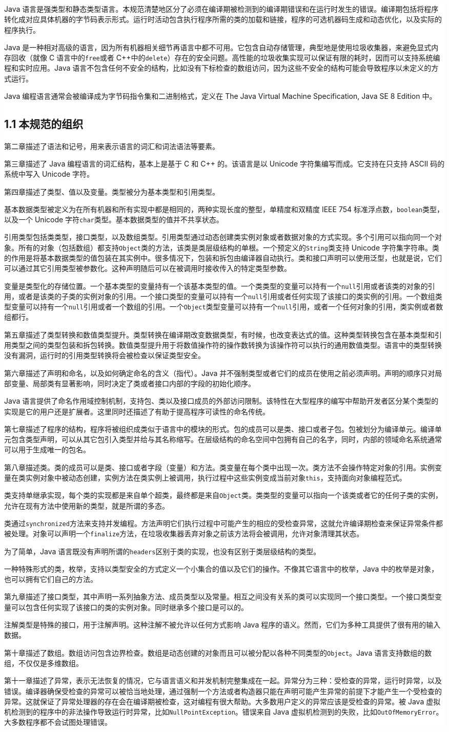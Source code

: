 Java 语言是强类型和静态类型语言。本规范清楚地区分了必须在编译期被检测到的编译期错误和在运行时发生的错误。编译期包括将程序转化成对应具体机器的字节码表示形式。运行时活动包含执行程序所需的类的加载和链接，程序的可选机器码生成和动态优化，以及实际的程序执行。

Java 是一种相对高级的语言，因为所有机器相关细节再语言中都不可用。它包含自动存储管理，典型地是使用垃圾收集器，来避免显式内存回收（就像 C 语言中的````free````或者 C++中的````delete````）存在的安全问题。高性能的垃圾收集实现可以保证有限的耗时，因而可以支持系统编程和实时应用。Java 语言不包含任何不安全的结构，比如没有下标检查的数组访问，因为这些不安全的结构可能会导致程序以未定义的方式运行。

Java 编程语言通常会被编译成为字节码指令集和二进制格式，定义在 The Java Virtual Machine Specification, Java SE 8 Edition 中。

## 1.1 本规范的组织

第二章描述了语法和记号，用来表示语言的词汇和词法语法等要素。

第三章描述了 Java 编程语言的词汇结构，基本上是基于 C 和 C++ 的。该语言是以 Unicode 字符集编写而成。它支持在只支持 ASCII 码的系统中写入 Unicode 字符。

第四章描述了类型、值以及变量。类型被分为基本类型和引用类型。

基本数据类型被定义为在所有机器和所有实现中都是相同的，两种实现长度的整型，单精度和双精度 IEEE 754 标准浮点数，````boolean````类型，以及一个 Unicode 字符````char````类型。基本数据类型的值并不共享状态。

引用类型包括类类型，接口类型，以及数组类型。引用类型通过动态创建类实例对象或者数据对象的方式实现。多个引用可以指向同一个对象。所有的对象（包括数组）都支持````Object````类的方法，该类是类层级结构的单根。一个预定义的````String````类支持 Unicode 字符集字符串。类的作用是将基本数据类型的值包装在其实例中。很多情况下，包装和拆包由编译器自动执行。类和接口声明可以使用泛型，也就是说，它们可以通过其它引用类型被参数化。这种声明随后可以在被调用时接收传入的特定类型参数。

变量是类型化的存储位置。一个基本类型的变量持有一个该基本类型的值。一个类类型的变量可以持有一个````null````引用或者该类的对象的引用，或者是该类的子类的实例对象的引用。一个接口类型的变量可以持有一个````null````引用或者任何实现了该接口的类实例的引用。一个数组类型变量可以持有一个````null````引用或者一个数组的引用。一个````Object````类型变量可以持有一个````null````引用，或者一个任何对象的引用，类实例或者数组都行。

第五章描述了类型转换和数值类型提升。类型转换在编译期改变数据类型，有时候，也改变表达式的值。这种类型转换包含在基本类型和引用类型之间的类型包装和拆包转换。数值类型提升用于将数值操作符的操作数转换为该操作符可以执行的通用数值类型。语言中的类型转换没有漏洞，运行时的引用类型转换将会被检查以保证类型安全。

第六章描述了声明和命名，以及如何确定命名的含义（指代）。Java 并不强制类型或者它们的成员在使用之前必须声明。声明的顺序只对局部变量、局部类有显著影响，同时决定了类或者接口内部的字段的初始化顺序。

Java 语言提供了命名作用域控制机制，支持包、类以及接口成员的外部访问限制。该特性在大型程序的编写中帮助开发者区分某个类型的实现是它的用户还是扩展者。这里同时还描述了有助于提高程序可读性的命名传统。

第七章描述了程序的结构，程序将被组织成类似于语言中的模块的形式。包的成员可以是类、接口或者子包。包被划分为编译单元。编译单元包含类型声明，可以从其它包引入类型并给与其名称缩写。在层级结构的命名空间中包拥有自己的名字，同时，内部的领域命名系统通常可以用于生成唯一的包名。

第八章描述类。类的成员可以是类、接口或者字段（变量）和方法。类变量在每个类中出现一次。类方法不会操作特定对象的引用。实例变量在类实例对象中被动态创建，实例方法在类实例上被调用，执行过程中这些实例变成当前对象````this````，支持面向对象编程范式。

类支持单继承实现，每个类的实现都是来自单个超类，最终都是来自````Object````类。类类型的变量可以指向一个该类或者它的任何子类的实例，允许在现有方法中使用新的类型，就是所谓的多态。

类通过````synchronized````方法来支持并发编程。方法声明它们执行过程中可能产生的相应的受检查异常，这就允许编译期检查来保证异常条件都被处理。对象可以声明一个````finalize````方法，在垃圾收集器丢弃对象之前该方法将会被调用，允许对象清理其状态。

为了简单，Java 语言既没有声明所谓的````headers````区别于类的实现，也没有区别于类层级结构的类型。

一种特殊形式的类，枚举，支持以类型安全的方式定义一个小集合的值以及它们的操作。不像其它语言中的枚举，Java 中的枚举是对象，也可以拥有它们自己的方法。

第九章描述了接口类型，其中声明一系列抽象方法、成员类型以及常量。相互之间没有关系的类可以实现同一个接口类型。一个接口类型变量可以包含任何实现了该接口的类的实例对象。同时继承多个接口是可以的。

注解类型是特殊的接口，用于注解声明。这种注解不被允许以任何方式影响 Java 程序的语义。然而，它们为多种工具提供了很有用的输入数据。

第十章描述了数组。数组访问包含边界检查。数组是动态创建的对象而且可以被分配以各种不同类型的````Object````。Java 语言支持数组的数组，不仅仅是多维数组。

第十一章描述了异常，表示无法恢复的情况，它与语言语义和并发机制完整集成在一起。异常分为三种：受检查的异常，运行时异常，以及错误。编译器确保受检查的异常可以被恰当地处理，通过强制一个方法或者构造器只能在声明可能产生异常的前提下才能产生一个受检查的异常。这就保证了异常处理器的存在会在编译期被检查，这对编程有很大帮助。大多数用户定义的异常应该是受检查的异常。被 Java 虚拟机检测到的程序中的非法操作导致运行时异常，比如````NullPointException````。错误来自 Java 虚拟机检测到的失败，比如````OutOfMemoryError````。大多数程序都不会试图处理错误。
